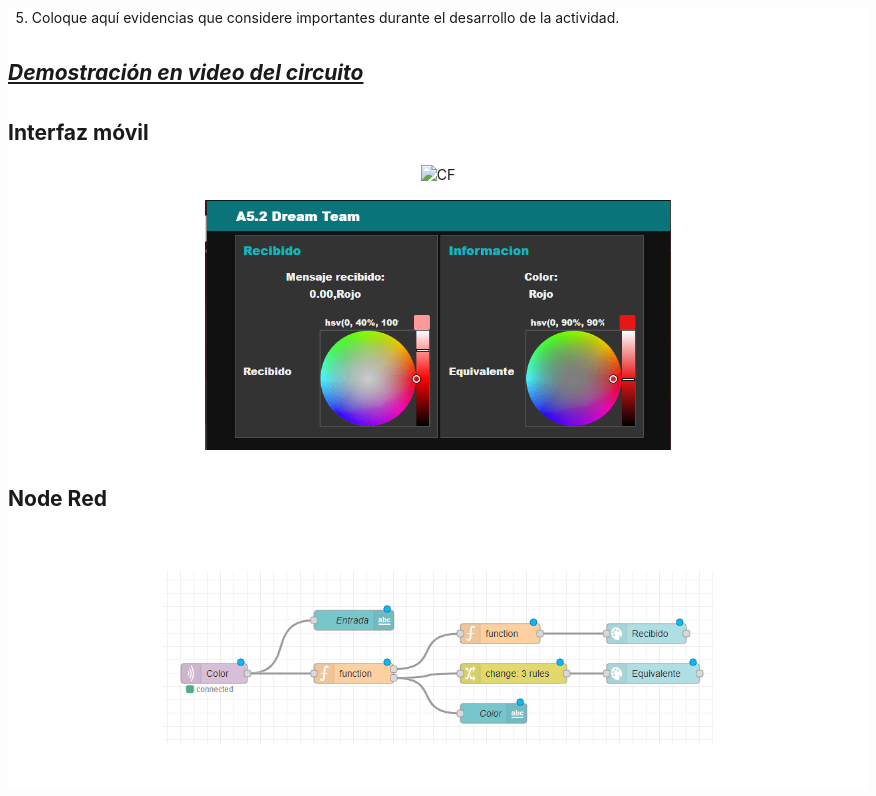 5. Coloque aquí evidencias que considere importantes durante el desarrollo de la actividad.

## ***[Demostración en video del circuito](https://www.youtube.com/watch?fbclid=IwAR0dusjpNLZxEoN91AS0-3KbMSa9Cp0Wwuyog2xyXDHXGokWx5LSK0SHk4I&v=R63jNu5mNn4&feature=youtu.be)***

## **Interfaz móvil**

</p>
  <p align="center">
    <img alt="CF" src="../diagramas/A5.1_Evi2.png" width=550 height=250>
</p>

</p>
  <p align="center">
    <img alt="CF" src="../diagramas/A5.1_Evi4.png"  
    width=550 height=250>
</p>

## **Node Red**
</p>
  <p align="center">
    <img alt="CF" src="../diagramas/A5.1_Evi5.png" width=550 height=250>
</p>
